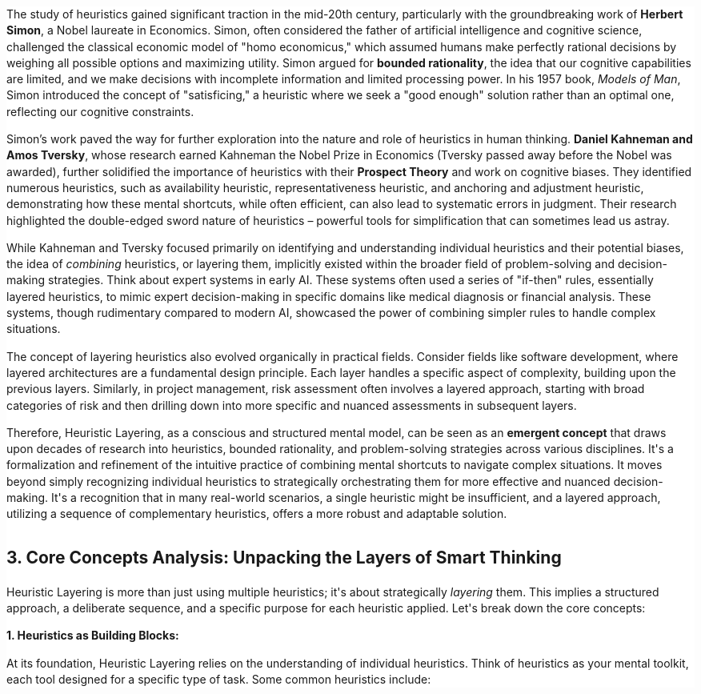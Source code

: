 The study of heuristics gained significant traction in the mid-20th century, particularly with the groundbreaking work of **Herbert Simon**, a Nobel laureate in Economics. Simon, often considered the father of artificial intelligence and cognitive science, challenged the classical economic model of "homo economicus," which assumed humans make perfectly rational decisions by weighing all possible options and maximizing utility.  Simon argued for **bounded rationality**, the idea that our cognitive capabilities are limited, and we make decisions with incomplete information and limited processing power.  In his 1957 book, *Models of Man*, Simon introduced the concept of "satisficing," a heuristic where we seek a "good enough" solution rather than an optimal one, reflecting our cognitive constraints.

Simon’s work paved the way for further exploration into the nature and role of heuristics in human thinking.  **Daniel Kahneman and Amos Tversky**, whose research earned Kahneman the Nobel Prize in Economics (Tversky passed away before the Nobel was awarded), further solidified the importance of heuristics with their **Prospect Theory** and work on cognitive biases.  They identified numerous heuristics, such as availability heuristic, representativeness heuristic, and anchoring and adjustment heuristic, demonstrating how these mental shortcuts, while often efficient, can also lead to systematic errors in judgment. Their research highlighted the double-edged sword nature of heuristics – powerful tools for simplification that can sometimes lead us astray.

While Kahneman and Tversky focused primarily on identifying and understanding individual heuristics and their potential biases, the idea of *combining* heuristics, or layering them, implicitly existed within the broader field of problem-solving and decision-making strategies.  Think about expert systems in early AI. These systems often used a series of "if-then" rules, essentially layered heuristics, to mimic expert decision-making in specific domains like medical diagnosis or financial analysis.  These systems, though rudimentary compared to modern AI, showcased the power of combining simpler rules to handle complex situations.

The concept of layering heuristics also evolved organically in practical fields.  Consider fields like software development, where layered architectures are a fundamental design principle.  Each layer handles a specific aspect of complexity, building upon the previous layers.  Similarly, in project management, risk assessment often involves a layered approach, starting with broad categories of risk and then drilling down into more specific and nuanced assessments in subsequent layers.

Therefore, Heuristic Layering, as a conscious and structured mental model, can be seen as an **emergent concept** that draws upon decades of research into heuristics, bounded rationality, and problem-solving strategies across various disciplines. It's a formalization and refinement of the intuitive practice of combining mental shortcuts to navigate complex situations.  It moves beyond simply recognizing individual heuristics to strategically orchestrating them for more effective and nuanced decision-making.  It's a recognition that in many real-world scenarios, a single heuristic might be insufficient, and a layered approach, utilizing a sequence of complementary heuristics, offers a more robust and adaptable solution.

## 3. Core Concepts Analysis: Unpacking the Layers of Smart Thinking

Heuristic Layering is more than just using multiple heuristics; it's about strategically *layering* them.  This implies a structured approach, a deliberate sequence, and a specific purpose for each heuristic applied. Let's break down the core concepts:

**1.  Heuristics as Building Blocks:**

At its foundation, Heuristic Layering relies on the understanding of individual heuristics.  Think of heuristics as your mental toolkit, each tool designed for a specific type of task.  Some common heuristics include:
